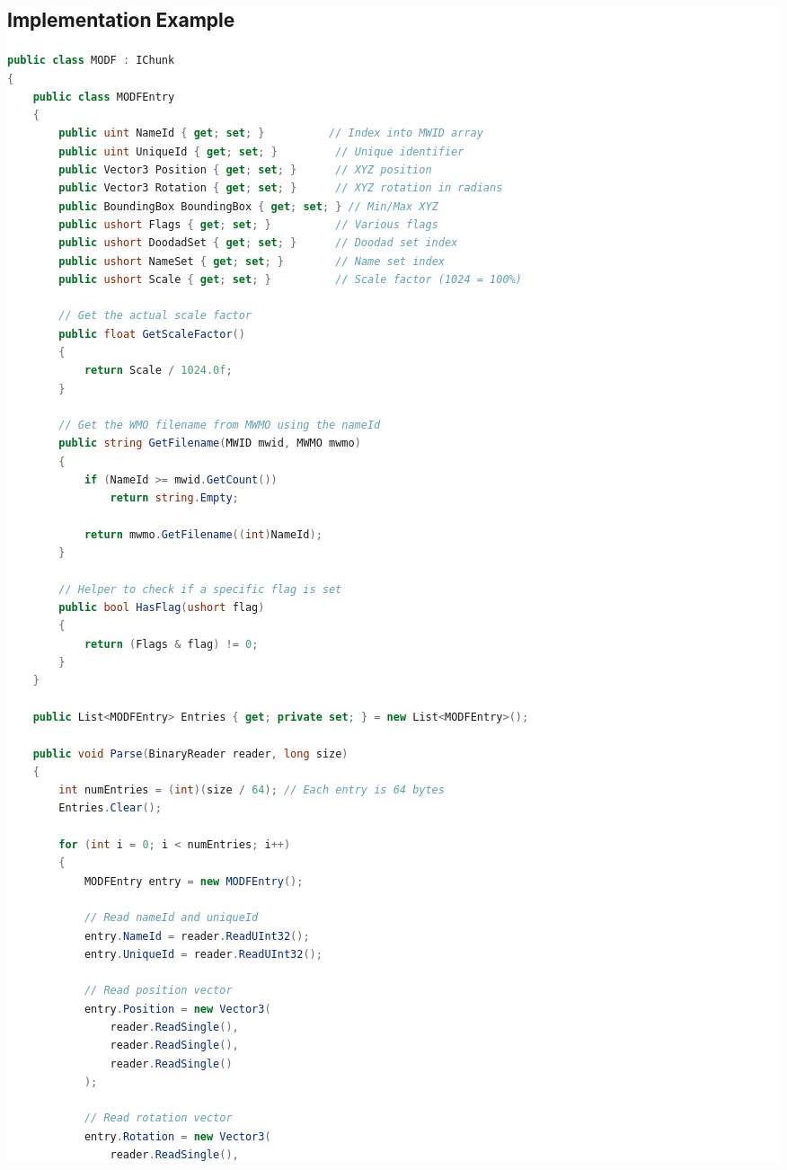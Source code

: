 ## Implementation Example
```csharp
public class MODF : IChunk
{
    public class MODFEntry
    {
        public uint NameId { get; set; }          // Index into MWID array
        public uint UniqueId { get; set; }         // Unique identifier
        public Vector3 Position { get; set; }      // XYZ position
        public Vector3 Rotation { get; set; }      // XYZ rotation in radians
        public BoundingBox BoundingBox { get; set; } // Min/Max XYZ
        public ushort Flags { get; set; }          // Various flags
        public ushort DoodadSet { get; set; }      // Doodad set index
        public ushort NameSet { get; set; }        // Name set index
        public ushort Scale { get; set; }          // Scale factor (1024 = 100%)
        
        // Get the actual scale factor
        public float GetScaleFactor()
        {
            return Scale / 1024.0f;
        }
        
        // Get the WMO filename from MWMO using the nameId
        public string GetFilename(MWID mwid, MWMO mwmo)
        {
            if (NameId >= mwid.GetCount())
                return string.Empty;
                
            return mwmo.GetFilename((int)NameId);
        }
        
        // Helper to check if a specific flag is set
        public bool HasFlag(ushort flag)
        {
            return (Flags & flag) != 0;
        }
    }
    
    public List<MODFEntry> Entries { get; private set; } = new List<MODFEntry>();
    
    public void Parse(BinaryReader reader, long size)
    {
        int numEntries = (int)(size / 64); // Each entry is 64 bytes
        Entries.Clear();
        
        for (int i = 0; i < numEntries; i++)
        {
            MODFEntry entry = new MODFEntry();
            
            // Read nameId and uniqueId
            entry.NameId = reader.ReadUInt32();
            entry.UniqueId = reader.ReadUInt32();
            
            // Read position vector
            entry.Position = new Vector3(
                reader.ReadSingle(),
                reader.ReadSingle(),
                reader.ReadSingle()
            );
            
            // Read rotation vector
            entry.Rotation = new Vector3(
                reader.ReadSingle(),
```
